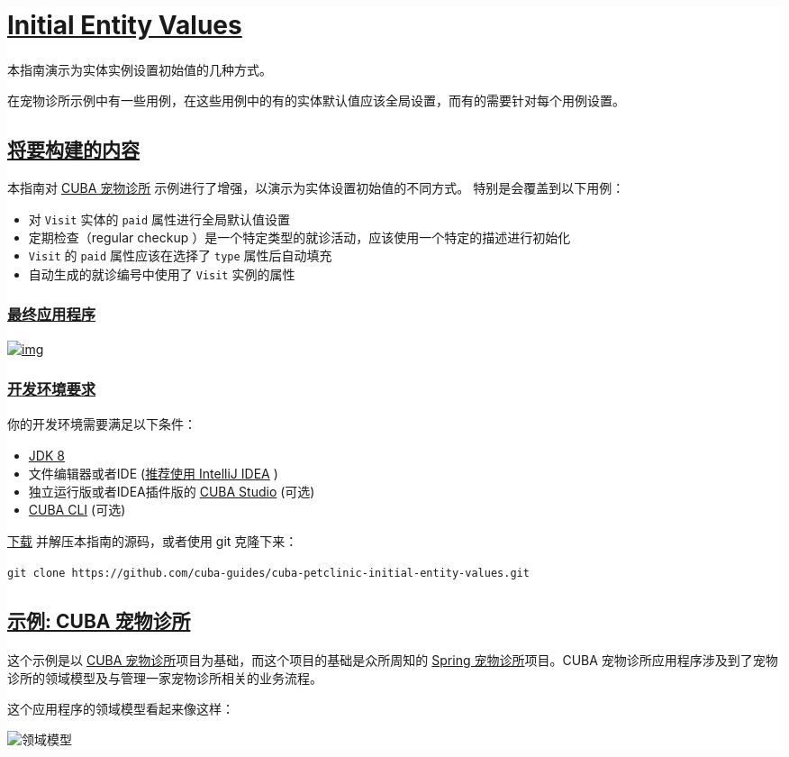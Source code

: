 # [Initial Entity Values](https://www.cuba-platform.cn/guides/initial-entity-values)



本指南演示为实体实例设置初始值的几种方式。

在宠物诊所示例中有一些用例，在这些用例中的有的实体默认值应该全局设置，而有的需要针对每个用例设置。

## [将要构建的内容](https://www.cuba-platform.cn/guides/initial-entity-values#将要构建的内容)

本指南对 [CUBA 宠物诊所](https://github.com/cuba-platform/cuba-petclinic) 示例进行了增强，以演示为实体设置初始值的不同方式。 特别是会覆盖到以下用例：

- 对 `Visit` 实体的 `paid` 属性进行全局默认值设置
- 定期检查（regular checkup ）是一个特定类型的就诊活动，应该使用一个特定的描述进行初始化
- `Visit` 的 `paid` 属性应该在选择了 `type` 属性后自动填充
- 自动生成的就诊编号中使用了 `Visit` 实例的属性

### [最终应用程序](https://www.cuba-platform.cn/guides/initial-entity-values#最终应用程序)

[![img](https://raw.githubusercontent.com/cuba-guides/cuba-petclinic-initial-entity-values/master/img/login-screen.png)](https://raw.githubusercontent.com/cuba-guides/cuba-petclinic-initial-entity-values/master/img/adjustments-cuba-petclinic-overview.gif)

### [开发环境要求](https://www.cuba-platform.cn/guides/initial-entity-values#开发环境要求)

你的开发环境需要满足以下条件：

- [JDK 8](https://adoptopenjdk.net/)
- 文件编辑器或者IDE ([推荐使用 IntelliJ IDEA](https://www.jetbrains.com/idea/download/) )
- 独立运行版或者IDEA插件版的 [CUBA Studio](https://www.cuba-platform.cn/tools/) (可选)
- [CUBA CLI](https://github.com/cuba-platform/cuba-cli/wiki/Installation) (可选)

[下载](https://github.com/cuba-guides/cuba-petclinic-initial-entity-values/archive/master.zip) 并解压本指南的源码，或者使用 git 克隆下来：

```
git clone https://github.com/cuba-guides/cuba-petclinic-initial-entity-values.git
```

## [示例: CUBA 宠物诊所](https://www.cuba-platform.cn/guides/initial-entity-values#示例_cuba_宠物诊所)

这个示例是以 [CUBA 宠物诊所](https://github.com/cuba-platform/cuba-petclinic)项目为基础，而这个项目的基础是众所周知的 [Spring 宠物诊所](https://github.com/spring-projects/spring-petclinic)项目。CUBA 宠物诊所应用程序涉及到了宠物诊所的领域模型及与管理一家宠物诊所相关的业务流程。

这个应用程序的领域模型看起来像这样：

![领域模型](https://www.cuba-platform.cn/guides/images/domain-model.png)
